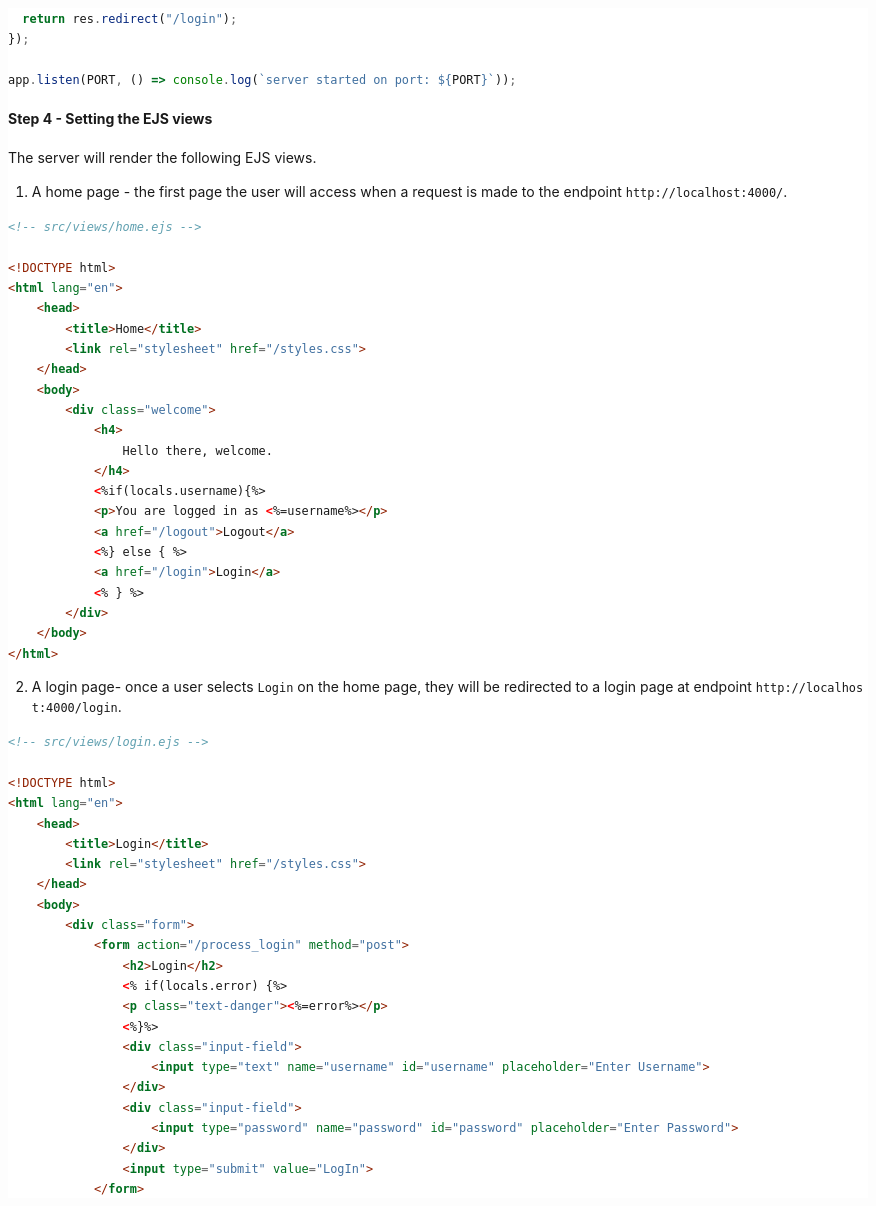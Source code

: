 ```js
  return res.redirect("/login");
});

app.listen(PORT, () => console.log(`server started on port: ${PORT}`));
```

#### Step 4 - Setting the EJS views
The server will render the following EJS views.

1. A home page - the first page the user will access when a request is made to the endpoint `http://localhost:4000/`.

```html
<!-- src/views/home.ejs -->

<!DOCTYPE html>
<html lang="en">
    <head>
        <title>Home</title>
        <link rel="stylesheet" href="/styles.css">
    </head>
    <body>
        <div class="welcome">
            <h4>
                Hello there, welcome.
            </h4>
            <%if(locals.username){%>
            <p>You are logged in as <%=username%></p>
            <a href="/logout">Logout</a>
            <%} else { %>
            <a href="/login">Login</a>
            <% } %>
        </div>
    </body>
</html>
```

2. A login page- once a user selects `Login` on the home page, they will be redirected to a login page at endpoint `http://localhost:4000/login`.

```html
<!-- src/views/login.ejs -->

<!DOCTYPE html>
<html lang="en">
    <head>
        <title>Login</title>
        <link rel="stylesheet" href="/styles.css">
    </head>
    <body>
        <div class="form">
            <form action="/process_login" method="post">
                <h2>Login</h2>
                <% if(locals.error) {%>
                <p class="text-danger"><%=error%></p>
                <%}%>                
                <div class="input-field">
                    <input type="text" name="username" id="username" placeholder="Enter Username">
                </div>
                <div class="input-field">
                    <input type="password" name="password" id="password" placeholder="Enter Password">
                </div>
                <input type="submit" value="LogIn">
            </form>
```